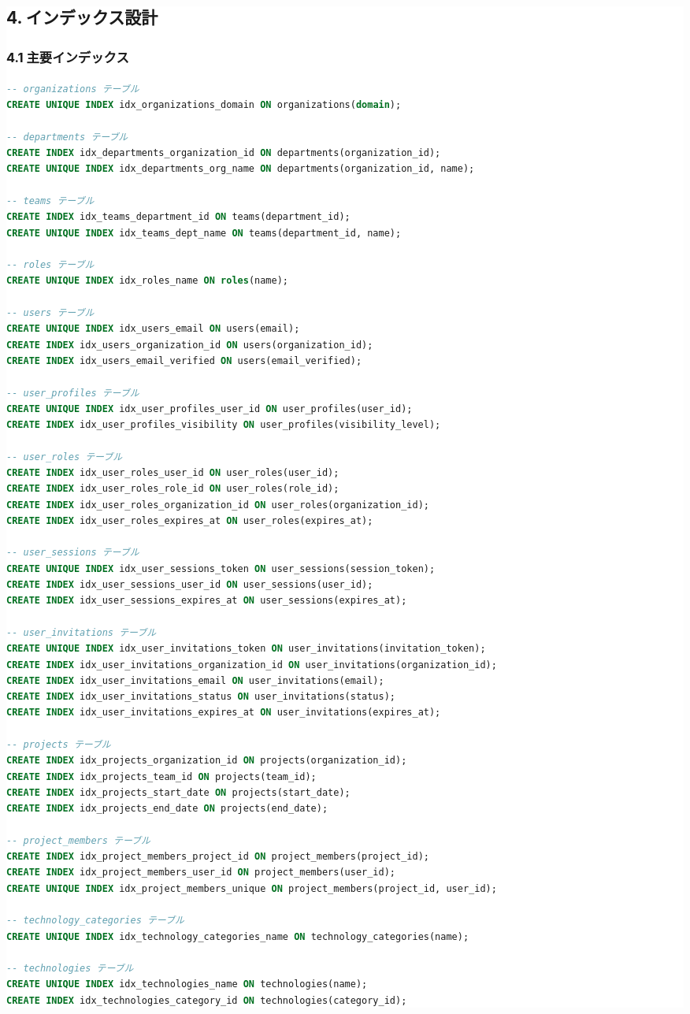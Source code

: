 ## 4. インデックス設計

### 4.1 主要インデックス

```sql
-- organizations テーブル
CREATE UNIQUE INDEX idx_organizations_domain ON organizations(domain);

-- departments テーブル
CREATE INDEX idx_departments_organization_id ON departments(organization_id);
CREATE UNIQUE INDEX idx_departments_org_name ON departments(organization_id, name);

-- teams テーブル
CREATE INDEX idx_teams_department_id ON teams(department_id);
CREATE UNIQUE INDEX idx_teams_dept_name ON teams(department_id, name);

-- roles テーブル
CREATE UNIQUE INDEX idx_roles_name ON roles(name);

-- users テーブル
CREATE UNIQUE INDEX idx_users_email ON users(email);
CREATE INDEX idx_users_organization_id ON users(organization_id);
CREATE INDEX idx_users_email_verified ON users(email_verified);

-- user_profiles テーブル
CREATE UNIQUE INDEX idx_user_profiles_user_id ON user_profiles(user_id);
CREATE INDEX idx_user_profiles_visibility ON user_profiles(visibility_level);

-- user_roles テーブル
CREATE INDEX idx_user_roles_user_id ON user_roles(user_id);
CREATE INDEX idx_user_roles_role_id ON user_roles(role_id);
CREATE INDEX idx_user_roles_organization_id ON user_roles(organization_id);
CREATE INDEX idx_user_roles_expires_at ON user_roles(expires_at);

-- user_sessions テーブル
CREATE UNIQUE INDEX idx_user_sessions_token ON user_sessions(session_token);
CREATE INDEX idx_user_sessions_user_id ON user_sessions(user_id);
CREATE INDEX idx_user_sessions_expires_at ON user_sessions(expires_at);

-- user_invitations テーブル
CREATE UNIQUE INDEX idx_user_invitations_token ON user_invitations(invitation_token);
CREATE INDEX idx_user_invitations_organization_id ON user_invitations(organization_id);
CREATE INDEX idx_user_invitations_email ON user_invitations(email);
CREATE INDEX idx_user_invitations_status ON user_invitations(status);
CREATE INDEX idx_user_invitations_expires_at ON user_invitations(expires_at);

-- projects テーブル
CREATE INDEX idx_projects_organization_id ON projects(organization_id);
CREATE INDEX idx_projects_team_id ON projects(team_id);
CREATE INDEX idx_projects_start_date ON projects(start_date);
CREATE INDEX idx_projects_end_date ON projects(end_date);

-- project_members テーブル
CREATE INDEX idx_project_members_project_id ON project_members(project_id);
CREATE INDEX idx_project_members_user_id ON project_members(user_id);
CREATE UNIQUE INDEX idx_project_members_unique ON project_members(project_id, user_id);

-- technology_categories テーブル
CREATE UNIQUE INDEX idx_technology_categories_name ON technology_categories(name);

-- technologies テーブル
CREATE UNIQUE INDEX idx_technologies_name ON technologies(name);
CREATE INDEX idx_technologies_category_id ON technologies(category_id);
```